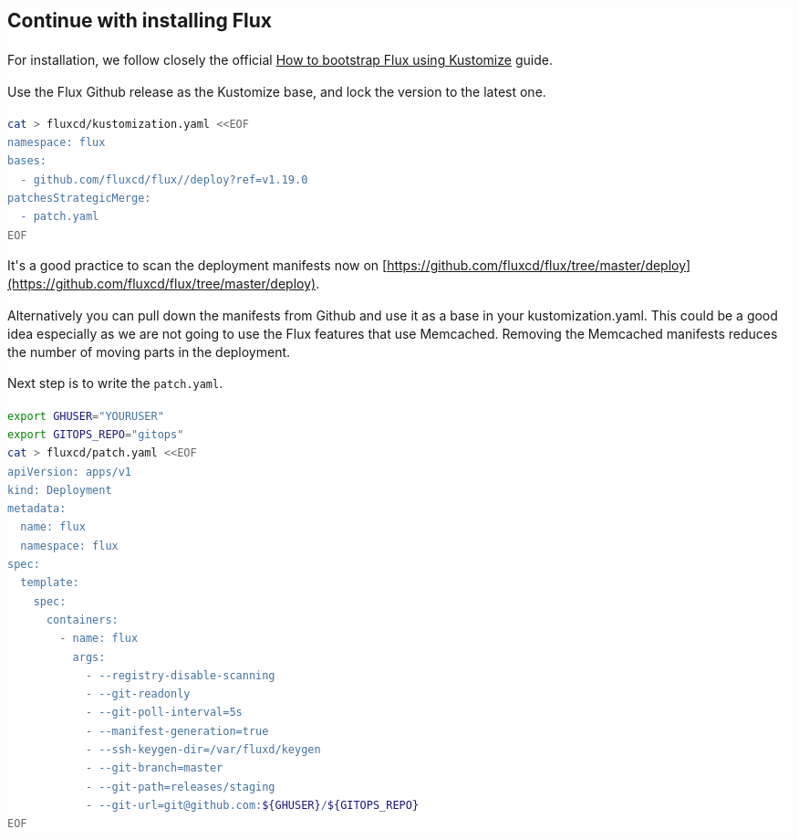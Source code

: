 ## Continue with installing Flux

For installation, we follow closely the official [How to bootstrap Flux using Kustomize](https://docs.fluxcd.io/en/latest/tutorials/get-started-kustomize/) guide.

Use the Flux Github release as the Kustomize base, and lock the version to the latest one.

```bash
cat > fluxcd/kustomization.yaml <<EOF
namespace: flux
bases:
  - github.com/fluxcd/flux//deploy?ref=v1.19.0
patchesStrategicMerge:
  - patch.yaml
EOF
```

It's a good practice to scan the deployment manifests now on [https://github.com/fluxcd/flux/tree/master/deploy](https://github.com/fluxcd/flux/tree/master/deploy).

Alternatively you can pull down the manifests from Github and use it as a base in your kustomization.yaml.
This could be a good idea especially as we are not going to use the Flux features that use Memcached.
Removing the Memcached manifests reduces the number of moving parts in the deployment.

Next step is to write the `patch.yaml`.

```bash
export GHUSER="YOURUSER"
export GITOPS_REPO="gitops"
cat > fluxcd/patch.yaml <<EOF
apiVersion: apps/v1
kind: Deployment
metadata:
  name: flux
  namespace: flux
spec:
  template:
    spec:
      containers:
        - name: flux
          args:
            - --registry-disable-scanning
            - --git-readonly
            - --git-poll-interval=5s
            - --manifest-generation=true
            - --ssh-keygen-dir=/var/fluxd/keygen
            - --git-branch=master
            - --git-path=releases/staging
            - --git-url=git@github.com:${GHUSER}/${GITOPS_REPO}
EOF
```

